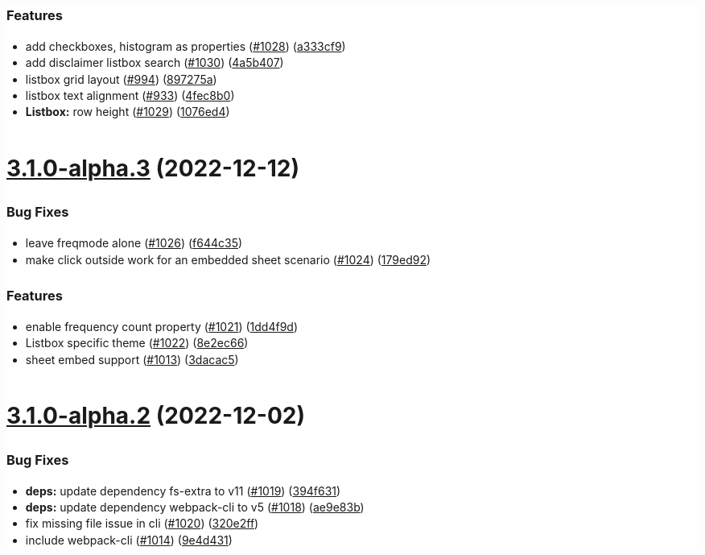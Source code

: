 ### Features

- add checkboxes, histogram as properties ([#1028](https://github.com/qlik-oss/nebula.js/issues/1028)) ([a333cf9](https://github.com/qlik-oss/nebula.js/commit/a333cf9dd175844070acbe89dd23c6b8093565e1))
- add disclaimer listbox search ([#1030](https://github.com/qlik-oss/nebula.js/issues/1030)) ([4a5b407](https://github.com/qlik-oss/nebula.js/commit/4a5b40723271def71ba42134a76a37f002012100))
- listbox grid layout ([#994](https://github.com/qlik-oss/nebula.js/issues/994)) ([897275a](https://github.com/qlik-oss/nebula.js/commit/897275ae7c79b8214af9c99ce4e9288bbf288690))
- listbox text alignment ([#933](https://github.com/qlik-oss/nebula.js/issues/933)) ([4fec8b0](https://github.com/qlik-oss/nebula.js/commit/4fec8b06d35f86c391d6eb972720a9354a44a7ca))
- **Listbox:** row height ([#1029](https://github.com/qlik-oss/nebula.js/issues/1029)) ([1076ed4](https://github.com/qlik-oss/nebula.js/commit/1076ed4bb5e2a64e9c1592695d99882d42215401))

# [3.1.0-alpha.3](https://github.com/qlik-oss/nebula.js/compare/v3.1.0-alpha.2...v3.1.0-alpha.3) (2022-12-12)

### Bug Fixes

- leave freqmode alone ([#1026](https://github.com/qlik-oss/nebula.js/issues/1026)) ([f644c35](https://github.com/qlik-oss/nebula.js/commit/f644c35e1bb9c789190f5d1502db314b9842df41))
- make click outside work for an embedded sheet scenario ([#1024](https://github.com/qlik-oss/nebula.js/issues/1024)) ([179ed92](https://github.com/qlik-oss/nebula.js/commit/179ed920bc70eb35308eec9c83b9f59b998b62b1))

### Features

- enable frequency count property ([#1021](https://github.com/qlik-oss/nebula.js/issues/1021)) ([1dd4f9d](https://github.com/qlik-oss/nebula.js/commit/1dd4f9d293bef928d5bcea38c2035ec192ef1a11))
- Listbox specific theme ([#1022](https://github.com/qlik-oss/nebula.js/issues/1022)) ([8e2ec66](https://github.com/qlik-oss/nebula.js/commit/8e2ec6682672207359ba80cf434a35110ef27a2f))
- sheet embed support ([#1013](https://github.com/qlik-oss/nebula.js/issues/1013)) ([3dacac5](https://github.com/qlik-oss/nebula.js/commit/3dacac587b4dfa6c3196683a416357ba8dc6a88e))

# [3.1.0-alpha.2](https://github.com/qlik-oss/nebula.js/compare/v3.1.0-alpha.1...v3.1.0-alpha.2) (2022-12-02)

### Bug Fixes

- **deps:** update dependency fs-extra to v11 ([#1019](https://github.com/qlik-oss/nebula.js/issues/1019)) ([394f631](https://github.com/qlik-oss/nebula.js/commit/394f6312013596d1556f5195db812e632a6408b1))
- **deps:** update dependency webpack-cli to v5 ([#1018](https://github.com/qlik-oss/nebula.js/issues/1018)) ([ae9e83b](https://github.com/qlik-oss/nebula.js/commit/ae9e83bbb73202374e986eb98bc1d48ff1aff35e))
- fix missing file issue in cli ([#1020](https://github.com/qlik-oss/nebula.js/issues/1020)) ([320e2ff](https://github.com/qlik-oss/nebula.js/commit/320e2ff380189d8336cafd0eb66857e661f7e50d))
- include webpack-cli ([#1014](https://github.com/qlik-oss/nebula.js/issues/1014)) ([9e4d431](https://github.com/qlik-oss/nebula.js/commit/9e4d4315ab1ea964d0b6c111351e8e336d3ad23e))
